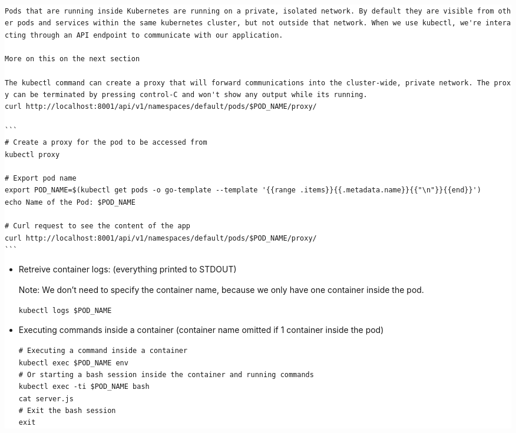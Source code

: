     Pods that are running inside Kubernetes are running on a private, isolated network. By default they are visible from other pods and services within the same kubernetes cluster, but not outside that network. When we use kubectl, we're interacting through an API endpoint to communicate with our application.

    More on this on the next section

    The kubectl command can create a proxy that will forward communications into the cluster-wide, private network. The proxy can be terminated by pressing control-C and won't show any output while its running.
    curl http://localhost:8001/api/v1/namespaces/default/pods/$POD_NAME/proxy/

    ```
    # Create a proxy for the pod to be accessed from
    kubectl proxy

    # Export pod name 
    export POD_NAME=$(kubectl get pods -o go-template --template '{{range .items}}{{.metadata.name}}{{"\n"}}{{end}}')
    echo Name of the Pod: $POD_NAME

    # Curl request to see the content of the app
    curl http://localhost:8001/api/v1/namespaces/default/pods/$POD_NAME/proxy/
    ```

- Retreive container logs: (everything printed to STDOUT)

    Note: We don’t need to specify the container name, because we only have one container inside the pod.

    ```
    kubectl logs $POD_NAME
    ```
- Executing commands inside a container (container name omitted if 1 container inside the pod)

    ```
    # Executing a command inside a container
    kubectl exec $POD_NAME env
    # Or starting a bash session inside the container and running commands
    kubectl exec -ti $POD_NAME bash
    cat server.js
    # Exit the bash session 
    exit
    ```

